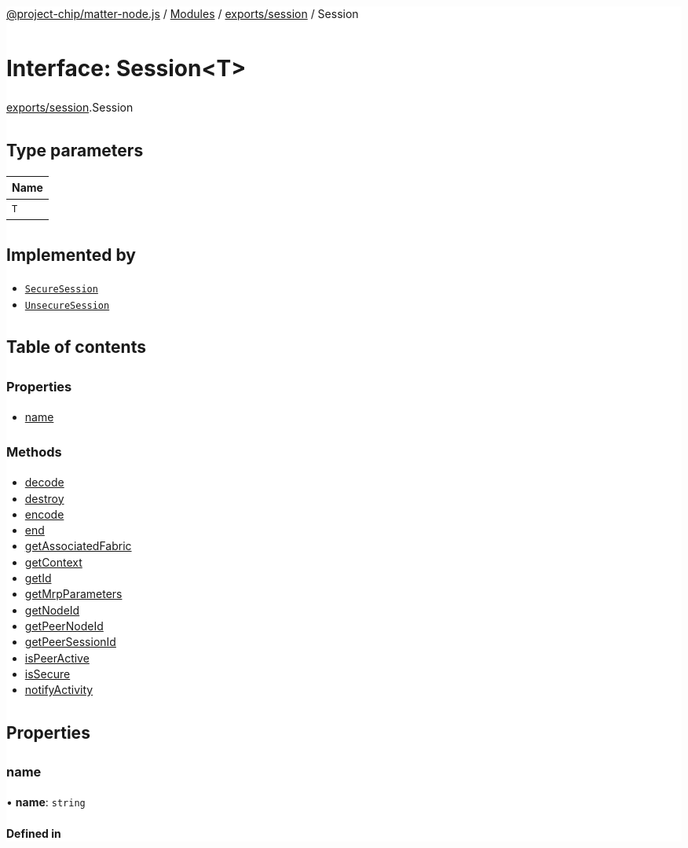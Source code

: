[@project-chip/matter-node.js](../README.md) / [Modules](../modules.md) / [exports/session](../modules/exports_session.md) / Session

# Interface: Session<T\>

[exports/session](../modules/exports_session.md).Session

## Type parameters

| Name |
| :------ |
| `T` |

## Implemented by

- [`SecureSession`](../classes/exports_session.SecureSession.md)
- [`UnsecureSession`](../classes/exports_session.UnsecureSession.md)

## Table of contents

### Properties

- [name](exports_session.Session.md#name)

### Methods

- [decode](exports_session.Session.md#decode)
- [destroy](exports_session.Session.md#destroy)
- [encode](exports_session.Session.md#encode)
- [end](exports_session.Session.md#end)
- [getAssociatedFabric](exports_session.Session.md#getassociatedfabric)
- [getContext](exports_session.Session.md#getcontext)
- [getId](exports_session.Session.md#getid)
- [getMrpParameters](exports_session.Session.md#getmrpparameters)
- [getNodeId](exports_session.Session.md#getnodeid)
- [getPeerNodeId](exports_session.Session.md#getpeernodeid)
- [getPeerSessionId](exports_session.Session.md#getpeersessionid)
- [isPeerActive](exports_session.Session.md#ispeeractive)
- [isSecure](exports_session.Session.md#issecure)
- [notifyActivity](exports_session.Session.md#notifyactivity)

## Properties

### name

• **name**: `string`

#### Defined in
